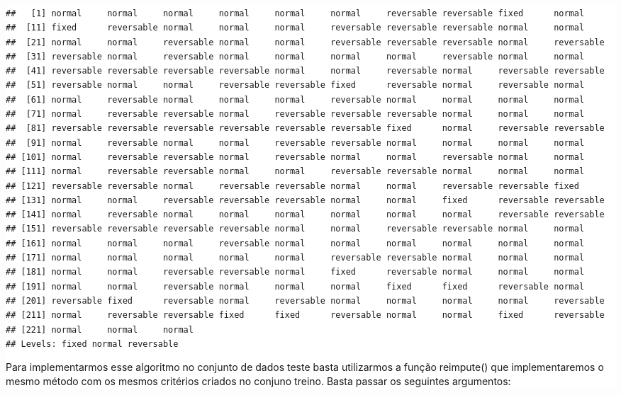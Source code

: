 ```
##   [1] normal     normal     normal     normal     normal     normal     reversable reversable fixed      normal    
##  [11] fixed      reversable normal     normal     normal     reversable reversable reversable normal     normal    
##  [21] normal     normal     reversable normal     normal     reversable reversable reversable normal     reversable
##  [31] reversable normal     reversable normal     normal     normal     normal     reversable normal     normal    
##  [41] reversable reversable reversable reversable normal     normal     reversable normal     reversable reversable
##  [51] reversable normal     normal     reversable reversable fixed      reversable normal     reversable normal    
##  [61] normal     reversable normal     normal     normal     reversable normal     normal     normal     normal    
##  [71] normal     reversable reversable normal     reversable reversable reversable normal     normal     normal    
##  [81] reversable reversable reversable reversable reversable reversable fixed      normal     reversable reversable
##  [91] normal     reversable normal     normal     reversable reversable normal     normal     normal     normal    
## [101] normal     reversable reversable normal     reversable normal     normal     reversable normal     normal    
## [111] normal     reversable reversable normal     normal     reversable reversable normal     normal     normal    
## [121] reversable reversable normal     reversable reversable normal     normal     reversable reversable fixed     
## [131] normal     normal     reversable reversable reversable normal     normal     fixed      reversable reversable
## [141] normal     reversable normal     normal     normal     normal     normal     normal     reversable reversable
## [151] reversable reversable reversable reversable normal     normal     reversable reversable normal     normal    
## [161] normal     normal     normal     reversable normal     normal     normal     normal     normal     normal    
## [171] normal     normal     normal     normal     normal     reversable reversable normal     normal     normal    
## [181] normal     normal     reversable reversable normal     fixed      reversable normal     normal     normal    
## [191] normal     normal     reversable normal     normal     normal     fixed      fixed      reversable normal    
## [201] reversable fixed      reversable normal     reversable normal     normal     normal     normal     reversable
## [211] normal     reversable reversable fixed      fixed      reversable normal     normal     fixed      reversable
## [221] normal     normal     normal    
## Levels: fixed normal reversable
```

Para implementarmos esse algoritmo no conjunto de dados teste basta utilizarmos a função reimpute() que implementaremos o mesmo método com os mesmos critérios criados no conjuno treino. Basta passar os seguintes argumentos:
